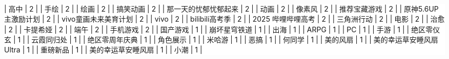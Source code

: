 | 高中 | 2 |
| 手绘 | 2 |
| 绘画 | 2 |
| 搞笑动画 | 2 |
| 那一天的忧郁忧郁起来 | 2 |
| 动画 | 2 |
| 像素风 | 2 |
| 推荐宝藏游戏 | 2 |
| 原神5.6UP主激励计划 | 2 |
| vivo童画未来美育计划 | 2 |
| vivo | 2 |
| bilibili高考季 | 2 |
| 2025 哔哩哔哩高考 | 2 |
| 三角洲行动 | 2 |
| 电影 | 2 |
| 治愈 | 2 |
| 卡提希娅 | 2 |
| 端午 | 2 |
| 手机游戏 | 2 |
| 国产游戏 | 1 |
| 崩坏星穹铁道 | 1 |
| 出海 | 1 |
| ARPG | 1 |
| PC | 1 |
| 手游 | 1 |
| 绝区零仪玄 | 1 |
| 云霞同归处 | 1 |
| 绝区零周年庆典 | 1 |
| 角色展示 | 1 |
| 米哈游 | 1 |
| 恶搞 | 1 |
| 何同学 | 1 |
| 美的风扇 | 1 |
| 美的幸运草安睡风扇Ultra | 1 |
| 重磅新品 | 1 |
| 美的幸运草安睡风扇 | 1 |
| 小潮 | 1 |